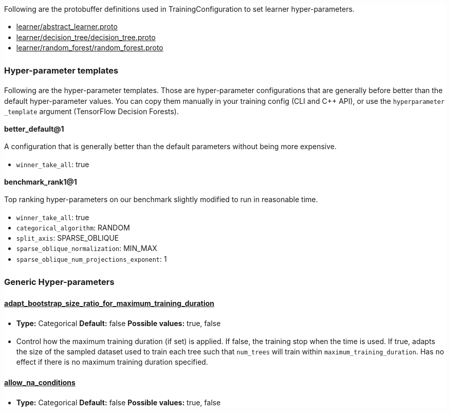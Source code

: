 Following are the protobuffer definitions used in TrainingConfiguration to set
learner hyper-parameters.

-   <a href="https://github.com/google/yggdrasil-decision-forests/blob/main/yggdrasil_decision_forests/learner/abstract_learner.proto">learner/abstract_learner.proto</a>
-   <a href="https://github.com/google/yggdrasil-decision-forests/blob/main/yggdrasil_decision_forests/learner/decision_tree/decision_tree.proto">learner/decision_tree/decision_tree.proto</a>
-   <a href="https://github.com/google/yggdrasil-decision-forests/blob/main/yggdrasil_decision_forests/learner/random_forest/random_forest.proto">learner/random_forest/random_forest.proto</a>

### Hyper-parameter templates

Following are the hyper-parameter templates. Those are hyper-parameter
configurations that are generally before better than the default hyper-parameter
values. You can copy them manually in your training config (CLI and C++ API), or
use the `hyperparameter_template` argument (TensorFlow Decision Forests).

**better_default@1**

A configuration that is generally better than the default parameters without
being more expensive.

-   `winner_take_all`: true

**benchmark_rank1@1**

Top ranking hyper-parameters on our benchmark slightly modified to run in
reasonable time.

-   `winner_take_all`: true
-   `categorical_algorithm`: RANDOM
-   `split_axis`: SPARSE_OBLIQUE
-   `sparse_oblique_normalization`: MIN_MAX
-   `sparse_oblique_num_projections_exponent`: 1

### Generic Hyper-parameters

#### [adapt_bootstrap_size_ratio_for_maximum_training_duration](https://github.com/google/yggdrasil-decision-forests/blob/main/yggdrasil_decision_forests/learner/random_forest/random_forest.proto)

-   **Type:** Categorical **Default:** false **Possible values:** true, false

-   Control how the maximum training duration (if set) is applied. If false, the
    training stop when the time is used. If true, adapts the size of the sampled
    dataset used to train each tree such that `num_trees` will train within
    `maximum_training_duration`. Has no effect if there is no maximum training
    duration specified.

#### [allow_na_conditions](https://github.com/google/yggdrasil-decision-forests/blob/main/yggdrasil_decision_forests/learner/decision_tree/decision_tree.proto)

-   **Type:** Categorical **Default:** false **Possible values:** true, false
